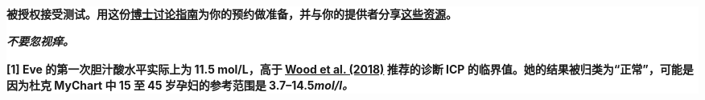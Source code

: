 **被授权接受测试。用这份[博士讨论指南](http://www.icpcare.org/resources/dr-discussion-guide/)为你的预约做准备，并与你的提供者分享[这些资源](http://www.icpcare.org/resources/educational-brochures/)。**

*****不要忽视痒。*****

**[1] Eve 的第一次胆汁酸水平实际上为 11.5 mol/L，高于 [Wood et al. (2018)](https://www.ncbi.nlm.nih.gov/pubmed/29480924) 推荐的诊断 ICP 的临界值。她的结果被归类为“正常”，可能是因为杜克 MyChart 中 15 至 45 岁孕妇的参考范围是 3.7–14.5*mol/l。***